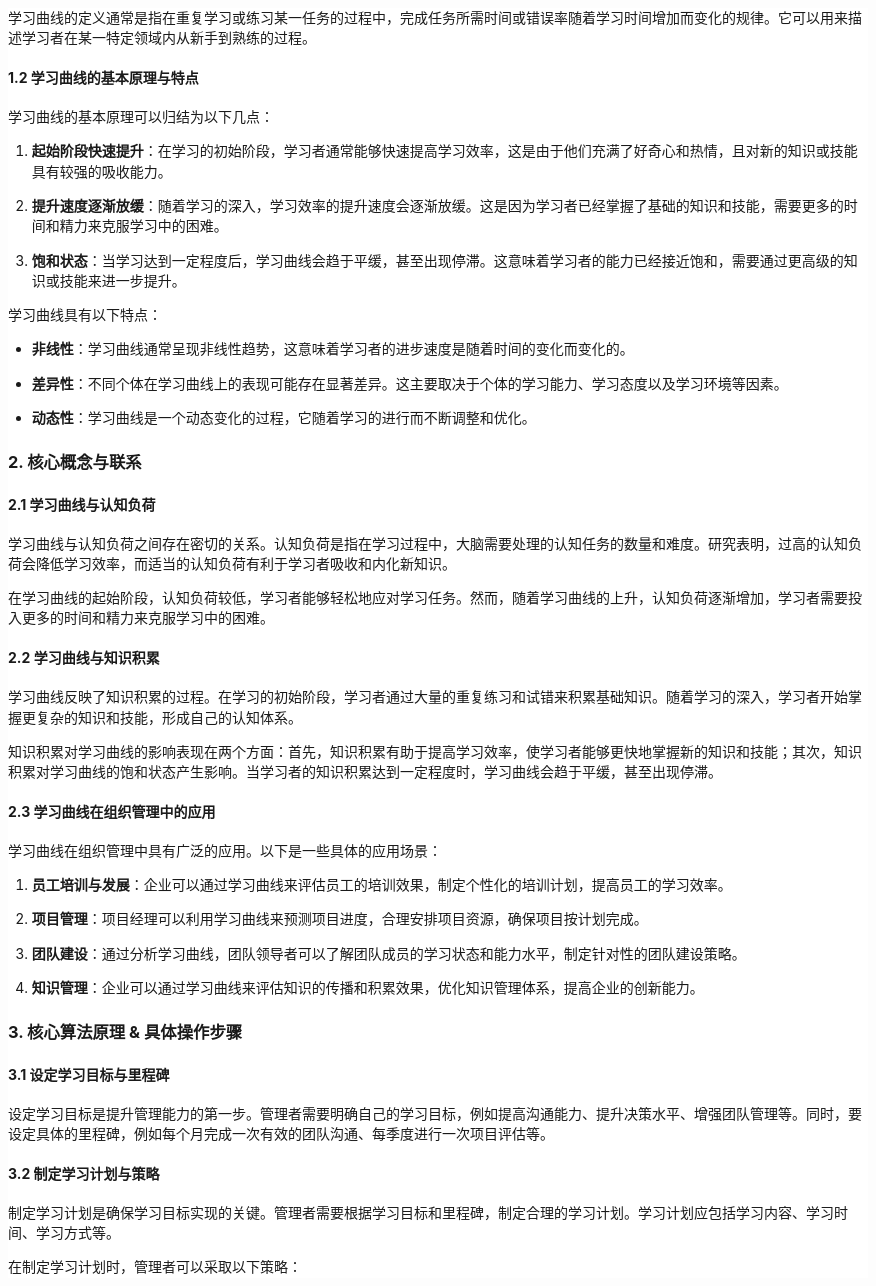 学习曲线的定义通常是指在重复学习或练习某一任务的过程中，完成任务所需时间或错误率随着学习时间增加而变化的规律。它可以用来描述学习者在某一特定领域内从新手到熟练的过程。

#### 1.2 学习曲线的基本原理与特点

学习曲线的基本原理可以归结为以下几点：

1. **起始阶段快速提升**：在学习的初始阶段，学习者通常能够快速提高学习效率，这是由于他们充满了好奇心和热情，且对新的知识或技能具有较强的吸收能力。

2. **提升速度逐渐放缓**：随着学习的深入，学习效率的提升速度会逐渐放缓。这是因为学习者已经掌握了基础的知识和技能，需要更多的时间和精力来克服学习中的困难。

3. **饱和状态**：当学习达到一定程度后，学习曲线会趋于平缓，甚至出现停滞。这意味着学习者的能力已经接近饱和，需要通过更高级的知识或技能来进一步提升。

学习曲线具有以下特点：

- **非线性**：学习曲线通常呈现非线性趋势，这意味着学习者的进步速度是随着时间的变化而变化的。

- **差异性**：不同个体在学习曲线上的表现可能存在显著差异。这主要取决于个体的学习能力、学习态度以及学习环境等因素。

- **动态性**：学习曲线是一个动态变化的过程，它随着学习的进行而不断调整和优化。

### 2. 核心概念与联系

#### 2.1 学习曲线与认知负荷

学习曲线与认知负荷之间存在密切的关系。认知负荷是指在学习过程中，大脑需要处理的认知任务的数量和难度。研究表明，过高的认知负荷会降低学习效率，而适当的认知负荷有利于学习者吸收和内化新知识。

在学习曲线的起始阶段，认知负荷较低，学习者能够轻松地应对学习任务。然而，随着学习曲线的上升，认知负荷逐渐增加，学习者需要投入更多的时间和精力来克服学习中的困难。

#### 2.2 学习曲线与知识积累

学习曲线反映了知识积累的过程。在学习的初始阶段，学习者通过大量的重复练习和试错来积累基础知识。随着学习的深入，学习者开始掌握更复杂的知识和技能，形成自己的认知体系。

知识积累对学习曲线的影响表现在两个方面：首先，知识积累有助于提高学习效率，使学习者能够更快地掌握新的知识和技能；其次，知识积累对学习曲线的饱和状态产生影响。当学习者的知识积累达到一定程度时，学习曲线会趋于平缓，甚至出现停滞。

#### 2.3 学习曲线在组织管理中的应用

学习曲线在组织管理中具有广泛的应用。以下是一些具体的应用场景：

1. **员工培训与发展**：企业可以通过学习曲线来评估员工的培训效果，制定个性化的培训计划，提高员工的学习效率。

2. **项目管理**：项目经理可以利用学习曲线来预测项目进度，合理安排项目资源，确保项目按计划完成。

3. **团队建设**：通过分析学习曲线，团队领导者可以了解团队成员的学习状态和能力水平，制定针对性的团队建设策略。

4. **知识管理**：企业可以通过学习曲线来评估知识的传播和积累效果，优化知识管理体系，提高企业的创新能力。

### 3. 核心算法原理 & 具体操作步骤

#### 3.1 设定学习目标与里程碑

设定学习目标是提升管理能力的第一步。管理者需要明确自己的学习目标，例如提高沟通能力、提升决策水平、增强团队管理等。同时，要设定具体的里程碑，例如每个月完成一次有效的团队沟通、每季度进行一次项目评估等。

#### 3.2 制定学习计划与策略

制定学习计划是确保学习目标实现的关键。管理者需要根据学习目标和里程碑，制定合理的学习计划。学习计划应包括学习内容、学习时间、学习方式等。

在制定学习计划时，管理者可以采取以下策略：
